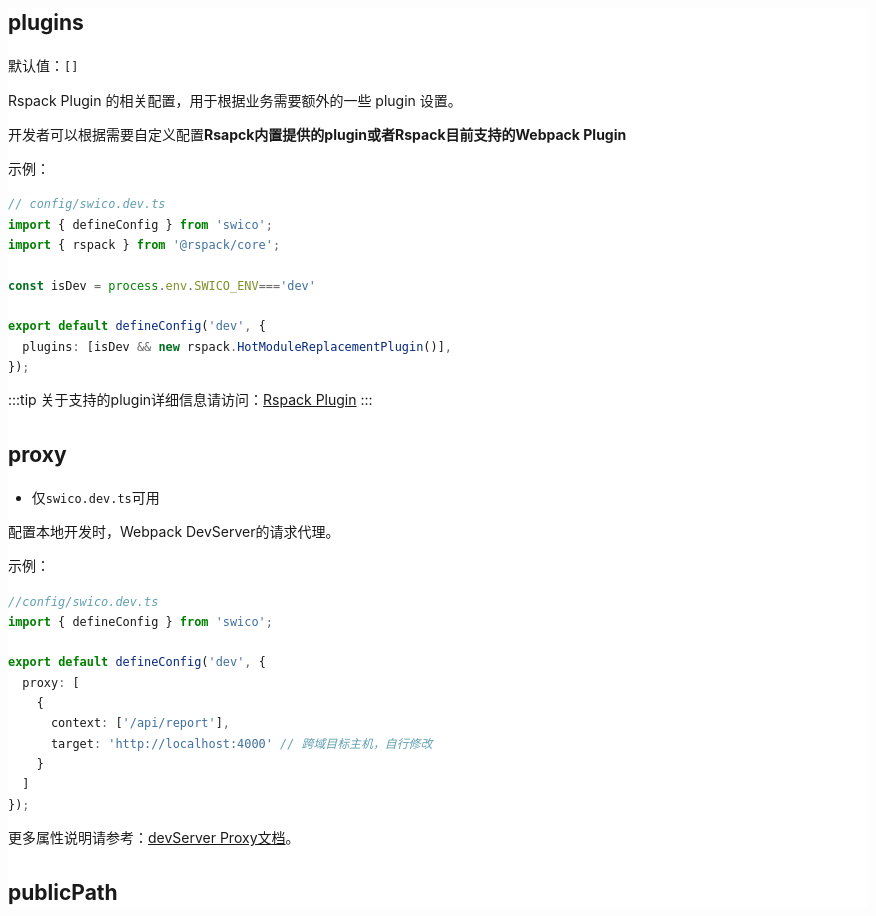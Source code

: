 
## plugins

默认值：`[]`

Rspack Plugin 的相关配置，用于根据业务需要额外的一些 plugin 设置。

开发者可以根据需要自定义配置**Rsapck内置提供的plugin或者Rspack目前支持的Webpack Plugin**

示例：

```typescript
// config/swico.dev.ts
import { defineConfig } from 'swico';
import { rspack } from '@rspack/core';

const isDev = process.env.SWICO_ENV==='dev'

export default defineConfig('dev', {
  plugins: [isDev && new rspack.HotModuleReplacementPlugin()],
});

```

:::tip
关于支持的plugin详细信息请访问：[Rspack Plugin](https://rspack.dev/zh/plugins/)
:::

## proxy

- 仅`swico.dev.ts`可用

配置本地开发时，Webpack DevServer的请求代理。

示例：

```typescript
//config/swico.dev.ts
import { defineConfig } from 'swico';

export default defineConfig('dev', {
  proxy: [
    {
      context: ['/api/report'],
      target: 'http://localhost:4000' // 跨域目标主机，自行修改
    }
  ]
});

```

更多属性说明请参考：[devServer Proxy文档](https://rspack.dev/zh/config/dev-server#devserverproxy)。


## publicPath
